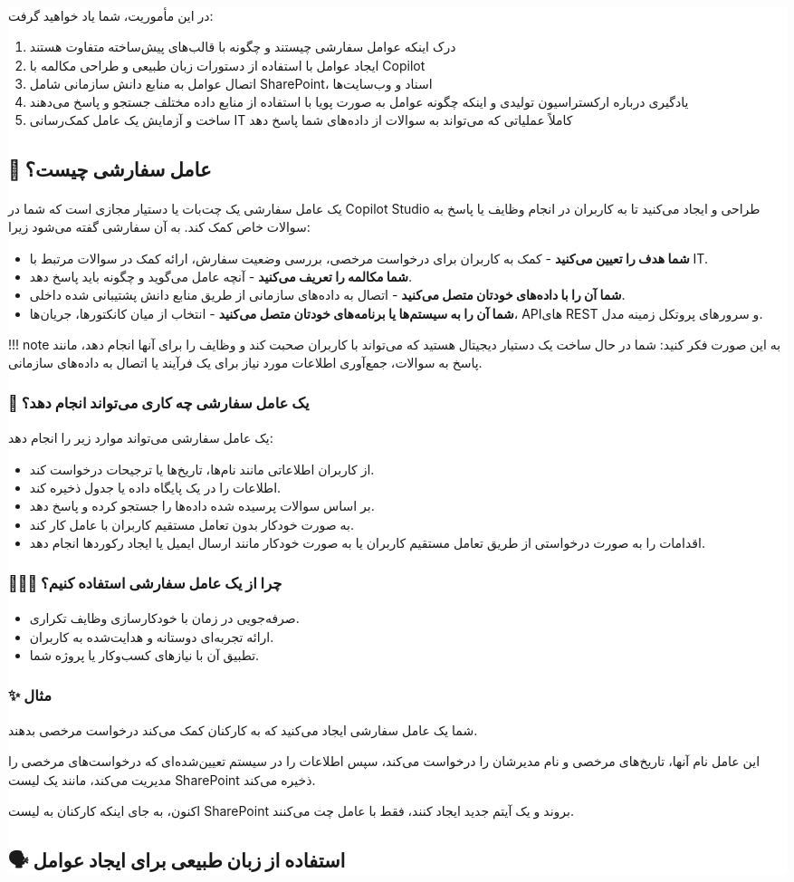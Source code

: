 در این مأموریت، شما یاد خواهید گرفت:

1. درک اینکه عوامل سفارشی چیستند و چگونه با قالب‌های پیش‌ساخته متفاوت هستند
1. ایجاد عوامل با استفاده از دستورات زبان طبیعی و طراحی مکالمه با Copilot
1. اتصال عوامل به منابع دانش سازمانی شامل SharePoint، اسناد و وب‌سایت‌ها
1. یادگیری درباره ارکستراسیون تولیدی و اینکه چگونه عوامل به صورت پویا با استفاده از منابع داده مختلف جستجو و پاسخ می‌دهند
1. ساخت و آزمایش یک عامل کمک‌رسانی IT کاملاً عملیاتی که می‌تواند به سوالات از داده‌های شما پاسخ دهد

## 🤔 عامل سفارشی چیست؟

یک عامل سفارشی یک چت‌بات یا دستیار مجازی است که شما در Copilot Studio طراحی و ایجاد می‌کنید تا به کاربران در انجام وظایف یا پاسخ به سوالات خاص کمک کند. به آن سفارشی گفته می‌شود زیرا:

- **شما هدف را تعیین می‌کنید** - کمک به کاربران برای درخواست مرخصی، بررسی وضعیت سفارش، ارائه کمک در سوالات مرتبط با IT.
- **شما مکالمه را تعریف می‌کنید** - آنچه عامل می‌گوید و چگونه باید پاسخ دهد.
- **شما آن را با داده‌های خودتان متصل می‌کنید** - اتصال به داده‌های سازمانی از طریق منابع دانش پشتیبانی شده داخلی.
- **شما آن را به سیستم‌ها یا برنامه‌های خودتان متصل می‌کنید** - انتخاب از میان کانکتورها، جریان‌ها، API‌های REST و سرورهای پروتکل زمینه مدل.

!!! note
    به این صورت فکر کنید: شما در حال ساخت یک دستیار دیجیتال هستید که می‌تواند با کاربران صحبت کند و وظایف را برای آنها انجام دهد، مانند پاسخ به سوالات، جمع‌آوری اطلاعات مورد نیاز برای یک فرآیند یا اتصال به داده‌های سازمانی.

### 🤖 یک عامل سفارشی چه کاری می‌تواند انجام دهد؟

یک عامل سفارشی می‌تواند موارد زیر را انجام دهد:

- از کاربران اطلاعاتی مانند نام‌ها، تاریخ‌ها یا ترجیحات درخواست کند.
- اطلاعات را در یک پایگاه داده یا جدول ذخیره کند.
- بر اساس سوالات پرسیده شده داده‌ها را جستجو کرده و پاسخ دهد.
- به صورت خودکار بدون تعامل مستقیم کاربران با عامل کار کند.
- اقدامات را به صورت درخواستی از طریق تعامل مستقیم کاربران یا به صورت خودکار مانند ارسال ایمیل یا ایجاد رکوردها انجام دهد.

### 👩🏻‍💻 چرا از یک عامل سفارشی استفاده کنیم؟

- صرفه‌جویی در زمان با خودکارسازی وظایف تکراری.
- ارائه تجربه‌ای دوستانه و هدایت‌شده به کاربران.
- تطبیق آن با نیازهای کسب‌وکار یا پروژه شما.

### ✨ مثال

شما یک عامل سفارشی ایجاد می‌کنید که به کارکنان کمک می‌کند درخواست مرخصی بدهند.

این عامل نام آنها، تاریخ‌های مرخصی و نام مدیرشان را درخواست می‌کند، سپس اطلاعات را در سیستم تعیین‌شده‌ای که درخواست‌های مرخصی را مدیریت می‌کند، مانند یک لیست SharePoint ذخیره می‌کند.

اکنون، به جای اینکه کارکنان به لیست SharePoint بروند و یک آیتم جدید ایجاد کنند، فقط با عامل چت می‌کنند.

## 🗣️ استفاده از زبان طبیعی برای ایجاد عوامل

